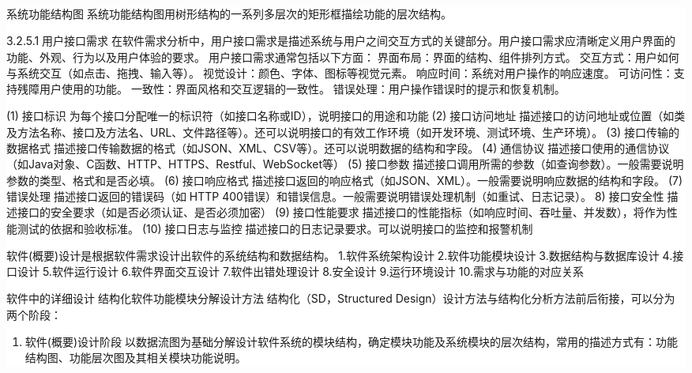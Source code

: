 系统功能结构图
系统功能结构图用树形结构的一系列多层次的矩形框描绘功能的层次结构。 
 
 
3.2.5.1  用户接口需求
在软件需求分析中，用户接口需求是描述系统与用户之间交互方式的关键部分。用户接口需求应清晰定义用户界面的功能、外观、行为以及用户体验的要求。
用户接口需求通常包括以下方面：
 界面布局：界面的结构、组件排列方式。
 交互方式：用户如何与系统交互（如点击、拖拽、输入等）。
 视觉设计：颜色、字体、图标等视觉元素。
 响应时间：系统对用户操作的响应速度。
 可访问性：支持残障用户使用的功能。
 一致性：界面风格和交互逻辑的一致性。
 错误处理：用户操作错误时的提示和恢复机制。
 
(1) 接口标识
为每个接口分配唯一的标识符（如接口名称或ID），说明接口的用途和功能
(2) 接口访问地址
描述接口的访问地址或位置（如类及方法名称、接口及方法名、URL、文件路径等）。还可以说明接口的有效工作环境（如开发环境、测试环境、生产环境）。
(3) 接口传输的数据格式
描述接口传输数据的格式（如JSON、XML、CSV等）。还可以说明数据的结构和字段。
(4) 通信协议
描述接口使用的通信协议（如Java对象、C函数、HTTP、HTTPS、Restful、WebSocket等）
(5) 接口参数
描述接口调用所需的参数（如查询参数）。一般需要说明参数的类型、格式和是否必填。
(6) 接口响应格式
描述接口返回的响应格式（如JSON、XML）。一般需要说明响应数据的结构和字段。
(7) 错误处理
描述接口返回的错误码（如 HTTP 400错误）和错误信息。一般需要说明错误处理机制（如重试、日志记录）。
8) 接口安全性
描述接口的安全要求（如是否必须认证、是否必须加密）
(9) 接口性能要求
描述接口的性能指标（如响应时间、吞吐量、并发数），将作为性能测试的依据和验收标准。
(10) 接口日志与监控
描述接口的日志记录要求。可以说明接口的监控和报警机制 
 

 
软件(概要)设计是根据软件需求设计出软件的系统结构和数据结构。
1.软件系统架构设计 
2.软件功能模块设计 
3.数据结构与数据库设计
4.接口设计 
5.软件运行设计
6.软件界面交互设计
7.软件出错处理设计
8.安全设计
9.运行环境设计
10.需求与功能的对应关系
 
 
软件中的详细设计
结构化软件功能模块分解设计方法
结构化（SD，Structured Design）设计方法与结构化分析方法前后衔接，可以分为两个阶段：
1) 软件(概要)设计阶段
     以数据流图为基础分解设计软件系统的模块结构，确定模块功能及系统模块的层次结构，常用的描述方式有：功能结构图、功能层次图及其相关模块功能说明。
